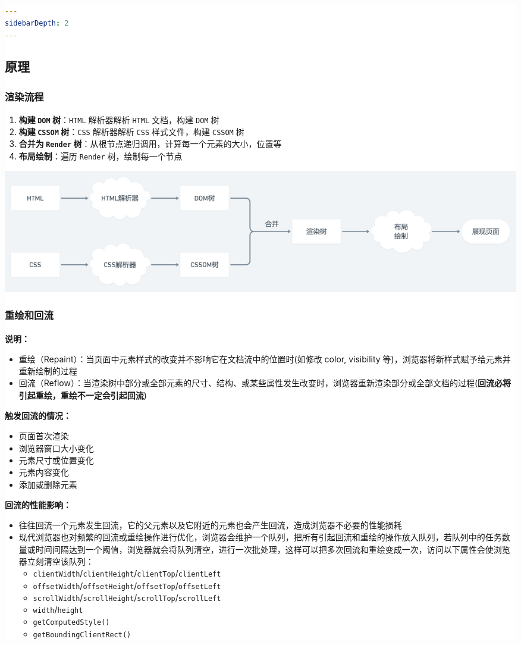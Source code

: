 ```yaml
---
sidebarDepth: 2
---
```


## 原理

### 渲染流程

1. **构建 `DOM` 树**：`HTML` 解析器解析 `HTML` 文档，构建 `DOM` 树
2. **构建 `CSSOM` 树**：`CSS` 解析器解析 `CSS` 样式文件，构建 `CSSOM` 树
3. **合并为 `Render` 树**：从根节点递归调用，计算每一个元素的大小，位置等
4. **布局绘制**：遍历 `Render` 树，绘制每一个节点

![浏览器渲染流程](./imgs/browser-render.png)



### 重绘和回流

**说明：**

+ 重绘（Repaint）：当页面中元素样式的改变并不影响它在文档流中的位置时(如修改 color, visibility 等)，浏览器将新样式赋予给元素并重新绘制的过程
+ 回流（Reflow）：当渲染树中部分或全部元素的尺寸、结构、或某些属性发生改变时，浏览器重新渲染部分或全部文档的过程(**回流必将引起重绘，重绘不一定会引起回流**)

**触发回流的情况：**

+ 页面首次渲染
+ 浏览器窗口大小变化
+ 元素尺寸或位置变化
+ 元素内容变化
+ 添加或删除元素

**回流的性能影响：**

+ 往往回流一个元素发生回流，它的父元素以及它附近的元素也会产生回流，造成浏览器不必要的性能损耗
+ 现代浏览器也对频繁的回流或重绘操作进行优化，浏览器会维护一个队列，把所有引起回流和重绘的操作放入队列，若队列中的任务数量或时间间隔达到一个阈值，浏览器就会将队列清空，进行一次批处理，这样可以把多次回流和重绘变成一次，访问以下属性会使浏览器立刻清空该队列：
  + `clientWidth`/`clientHeight`/`clientTop`/`clientLeft`
  + `offsetWidth`/`offsetHeight`/`offsetTop`/`offsetLeft`
  + `scrollWidth`/`scrollHeight`/`scrollTop`/`scrollLeft`
  + `width`/`height`
  + `getComputedStyle()`
  + `getBoundingClientRect()`

